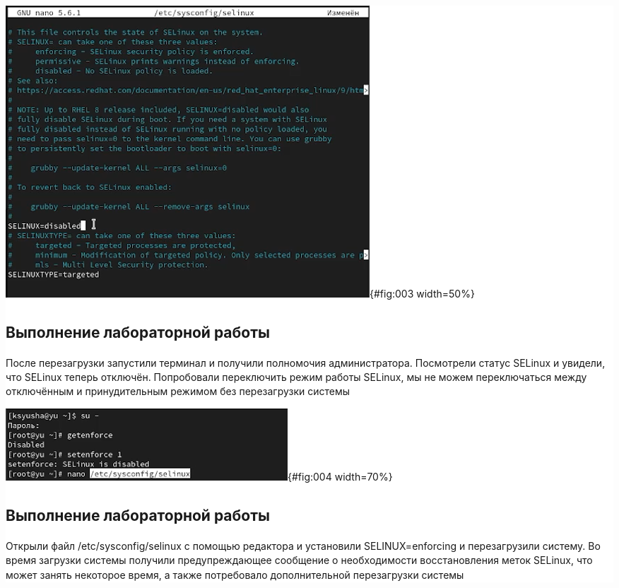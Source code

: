 ![Выполнили пункт 5 из раздела 9.4.1. (Управление режимами SELinux)](image/3.png){#fig:003 width=50%}

## Выполнение лабораторной работы

После перезагрузки запустили терминал и получили полномочия администратора. Посмотрели статус SELinux и  увидели, что SELinux теперь отключён. Попробовали переключить режим работы SELinux, мы не можем переключаться между отключённым и принудительным режимом без перезагрузки системы

![Выполнили пункты 6, 7 и 8 из раздела 9.4.1. (Управление режимами SELinux)](image/4.png){#fig:004 width=70%}

## Выполнение лабораторной работы

Открыли файл /etc/sysconfig/selinux с помощью редактора и установили SELINUX=enforcing и перезагрузили систему. Во время загрузки системы получили предупреждающее сообщение о необходимости восстановления меток SELinux, что может занять некоторое время, а также потребовало дополнительной перезагрузки системы
